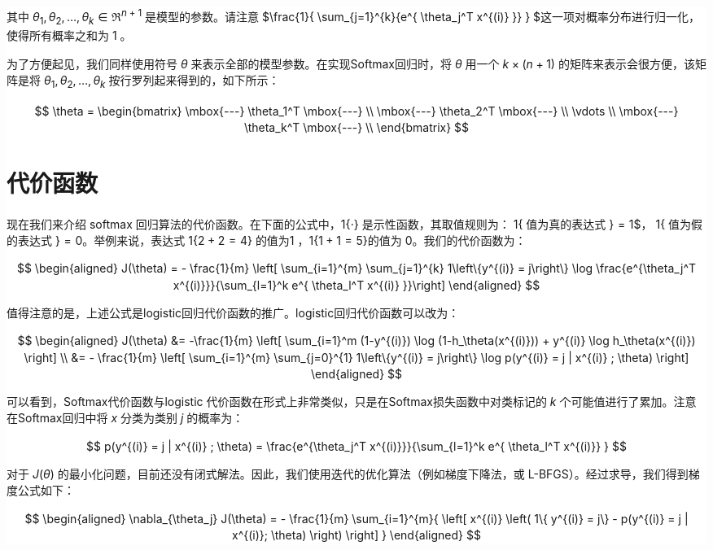 其中 $\theta_1, \theta_2, \ldots, \theta_k \in \Re^{n+1}$ 是模型的参数。请注意 $\frac{1}{ \sum_{j=1}^{k}{e^{ \theta_j^T x^{(i)} }} } $这一项对概率分布进行归一化，使得所有概率之和为 1 。


为了方便起见，我们同样使用符号 $\textstyle \theta$ 来表示全部的模型参数。在实现Softmax回归时，将 $\textstyle \theta$ 用一个 $\textstyle k \times(n+1)$ 的矩阵来表示会很方便，该矩阵是将 $\theta_1, \theta_2, \ldots, \theta_k$ 按行罗列起来得到的，如下所示：

$$
\theta = \begin{bmatrix}
\mbox{---} \theta_1^T \mbox{---} \\
\mbox{---} \theta_2^T \mbox{---} \\
\vdots \\
\mbox{---} \theta_k^T \mbox{---} \\
\end{bmatrix}
$$

# 代价函数

现在我们来介绍 softmax 回归算法的代价函数。在下面的公式中，$\textstyle 1\{\cdot\}$ 是示性函数，其取值规则为：
 $\textstyle 1\{$ 值为真的表达式 $\textstyle \}=1$$， $\textstyle 1\{$ 值为假的表达式 $\textstyle \}=0$。举例来说，表达式 $\textstyle 1\{2+2=4\}$ 的值为1 ，$\textstyle 1\{1+1=5\}$的值为 0。我们的代价函数为：

$$
\begin{aligned}
J(\theta) = - \frac{1}{m} \left[ \sum_{i=1}^{m} \sum_{j=1}^{k}  1\left\{y^{(i)} = j\right\} \log \frac{e^{\theta_j^T x^{(i)}}}{\sum_{l=1}^k e^{ \theta_l^T x^{(i)} }}\right]
\end{aligned}
$$

值得注意的是，上述公式是logistic回归代价函数的推广。logistic回归代价函数可以改为：

$$
\begin{aligned}
J(\theta) &= -\frac{1}{m} \left[ \sum_{i=1}^m   (1-y^{(i)}) \log (1-h_\theta(x^{(i)})) + y^{(i)} \log h_\theta(x^{(i)}) \right] \\
&= - \frac{1}{m} \left[ \sum_{i=1}^{m} \sum_{j=0}^{1} 1\left\{y^{(i)} = j\right\} \log p(y^{(i)} = j | x^{(i)} ; \theta) \right]
\end{aligned}
$$

可以看到，Softmax代价函数与logistic 代价函数在形式上非常类似，只是在Softmax损失函数中对类标记的 $\textstyle k$ 个可能值进行了累加。注意在Softmax回归中将 $\textstyle x$ 分类为类别 $\textstyle j$ 的概率为：

$$
p(y^{(i)} = j | x^{(i)} ; \theta) = \frac{e^{\theta_j^T x^{(i)}}}{\sum_{l=1}^k e^{ \theta_l^T x^{(i)}} }
$$


对于 $\textstyle J(\theta)$ 的最小化问题，目前还没有闭式解法。因此，我们使用迭代的优化算法（例如梯度下降法，或 L-BFGS）。经过求导，我们得到梯度公式如下：

$$
\begin{aligned}
\nabla_{\theta_j} J(\theta) = - \frac{1}{m} \sum_{i=1}^{m}{ \left[ x^{(i)} \left( 1\{ y^{(i)} = j\}  - p(y^{(i)} = j | x^{(i)}; \theta) \right) \right]  }
\end{aligned}
$$
